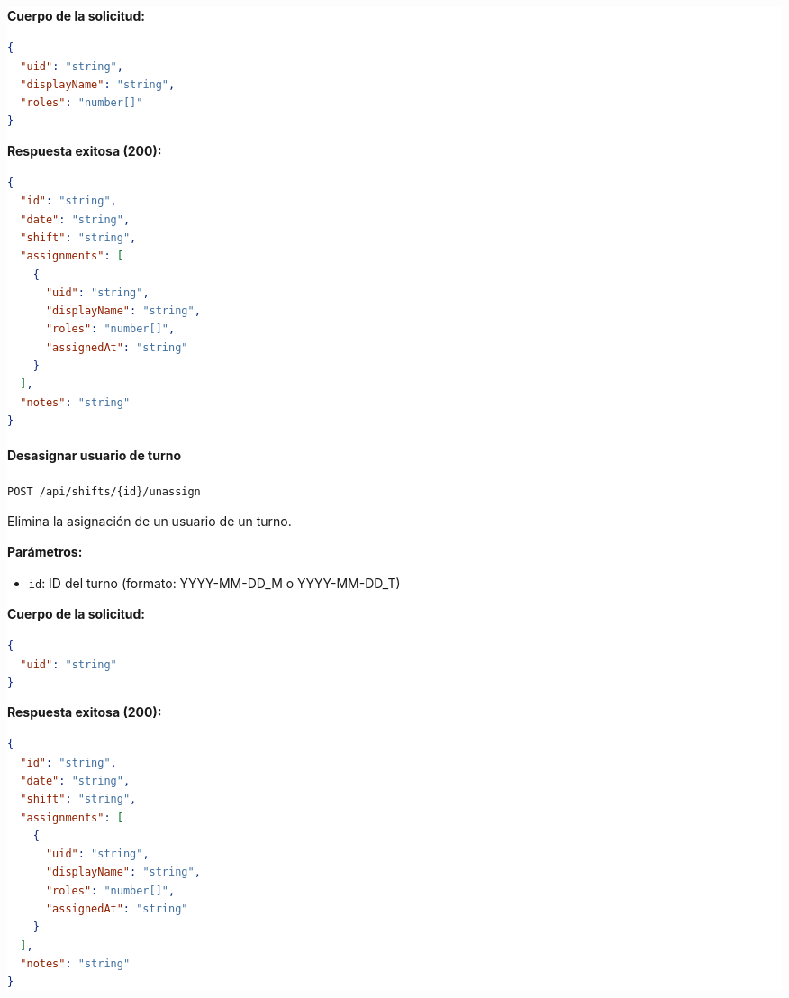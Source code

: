 **Cuerpo de la solicitud:**
```json
{
  "uid": "string",
  "displayName": "string",
  "roles": "number[]"
}
```

**Respuesta exitosa (200):**
```json
{
  "id": "string",
  "date": "string",
  "shift": "string",
  "assignments": [
    {
      "uid": "string",
      "displayName": "string",
      "roles": "number[]",
      "assignedAt": "string"
    }
  ],
  "notes": "string"
}
```

#### Desasignar usuario de turno

```
POST /api/shifts/{id}/unassign
```

Elimina la asignación de un usuario de un turno.

**Parámetros:**
- `id`: ID del turno (formato: YYYY-MM-DD_M o YYYY-MM-DD_T)

**Cuerpo de la solicitud:**
```json
{
  "uid": "string"
}
```

**Respuesta exitosa (200):**
```json
{
  "id": "string",
  "date": "string",
  "shift": "string",
  "assignments": [
    {
      "uid": "string",
      "displayName": "string",
      "roles": "number[]",
      "assignedAt": "string"
    }
  ],
  "notes": "string"
}
```
